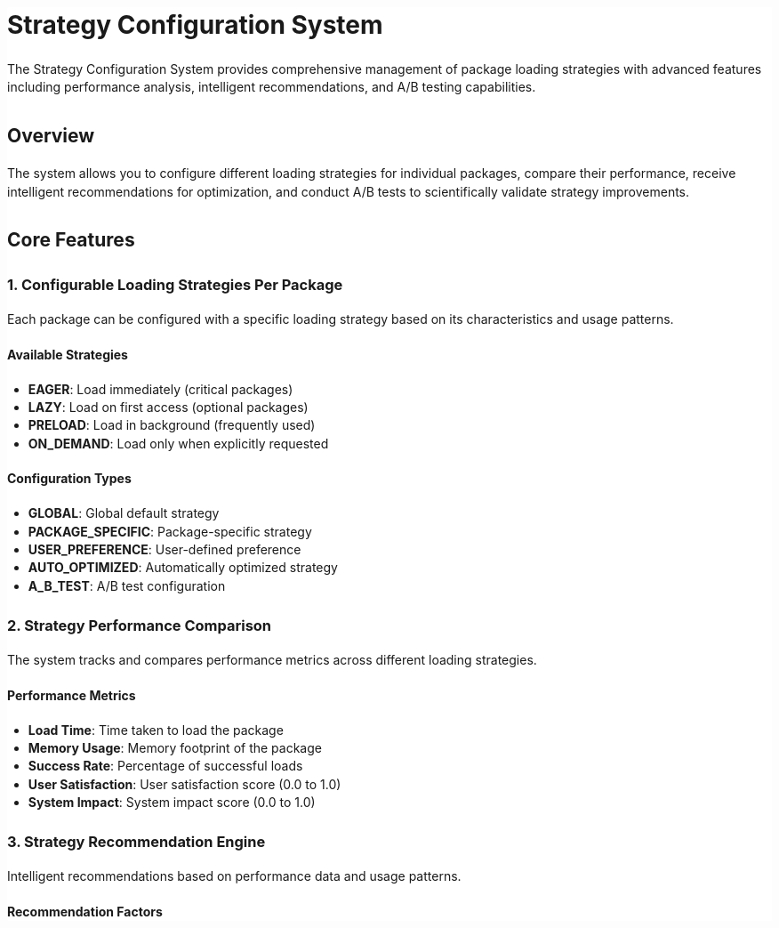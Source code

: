 # Strategy Configuration System

The Strategy Configuration System provides comprehensive management of package loading strategies with advanced features including performance analysis, intelligent recommendations, and A/B testing capabilities.

## Overview

The system allows you to configure different loading strategies for individual packages, compare their performance, receive intelligent recommendations for optimization, and conduct A/B tests to scientifically validate strategy improvements.

## Core Features

### 1. Configurable Loading Strategies Per Package

Each package can be configured with a specific loading strategy based on its characteristics and usage patterns.

#### Available Strategies

- **EAGER**: Load immediately (critical packages)
- **LAZY**: Load on first access (optional packages)
- **PRELOAD**: Load in background (frequently used)
- **ON_DEMAND**: Load only when explicitly requested

#### Configuration Types

- **GLOBAL**: Global default strategy
- **PACKAGE_SPECIFIC**: Package-specific strategy
- **USER_PREFERENCE**: User-defined preference
- **AUTO_OPTIMIZED**: Automatically optimized strategy
- **A_B_TEST**: A/B test configuration

### 2. Strategy Performance Comparison

The system tracks and compares performance metrics across different loading strategies.

#### Performance Metrics

- **Load Time**: Time taken to load the package
- **Memory Usage**: Memory footprint of the package
- **Success Rate**: Percentage of successful loads
- **User Satisfaction**: User satisfaction score (0.0 to 1.0)
- **System Impact**: System impact score (0.0 to 1.0)

### 3. Strategy Recommendation Engine

Intelligent recommendations based on performance data and usage patterns.

#### Recommendation Factors

